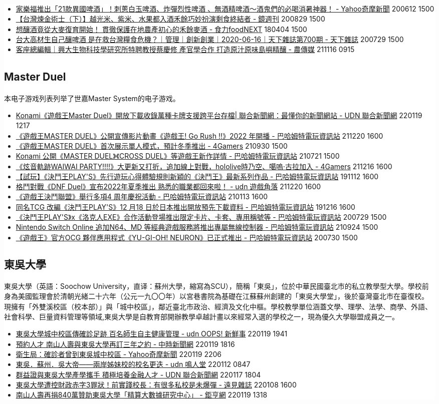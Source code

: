 - [家樂福推出「21款異國啤酒」！刺蔥白玉啤酒、炸彈烈性啤酒 、無酒精啤酒～酒鬼們的必喝消暑神器！ - Yahoo奇摩新聞](https://tw.yahoo.com/style/%E5%AE%B6%E6%A8%82%E7%A6%8F%E6%8E%A8%E5%87%BA-21%E6%AC%BE%E7%95%B0%E5%9C%8B%E5%95%A4%E9%85%92-%E5%88%BA%E8%94%A5%E7%99%BD%E7%8E%89%E5%95%A4%E9%85%92-%E7%82%B8%E5%BD%88%E7%83%88%E6%80%A7%E5%95%A4%E9%85%92-%E7%84%A1%E9%85%92%E7%B2%BE%E5%95%A4%E9%85%92-041000135.html "家樂福推出「21款異國啤酒」！刺蔥白玉啤酒、炸彈烈性啤酒 、無酒精啤酒～酒鬼們的必喝消暑神器！ - Yahoo奇摩新聞") 200612 1500
- [【台灣煉金術士（下）】越光米、紫米、水果都入酒禾餘巧妙扮演剩食終結者 - 鏡週刊](https://www.mirrormedia.mg/premium/20200827wine002/ "【台灣煉金術士（下）】越光米、紫米、水果都入酒禾餘巧妙扮演剩食終結者 - 鏡週刊") 200829 1500
- [想釀酒竟從大麥復育開始！ 貫徹保護在地農產初心的禾餘麥酒 - 食力foodNEXT](https://www.foodnext.net/issue/paper/5098115520 "想釀酒竟從大麥復育開始！ 貫徹保護在地農產初心的禾餘麥酒 - 食力foodNEXT") 180404 1500
- [台大高材生自己釀啤酒 是在救台灣糧食危機？｜管理｜創新創業｜2020-06-16｜天下雜誌第700期 - 天下雜誌](https://www.cw.com.tw/article/5100735 "台大高材生自己釀啤酒 是在救台灣糧食危機？｜管理｜創新創業｜2020-06-16｜天下雜誌第700期 - 天下雜誌") 200729 1500
- [客座總編輯｜興大生物科技學研究所特聘教授蔡慶修 產官學合作 打造原汁原味島嶼精釀 - 農傳媒](https://www.agriharvest.tw/archives/70294 "客座總編輯｜興大生物科技學研究所特聘教授蔡慶修 產官學合作 打造原汁原味島嶼精釀 - 農傳媒") 211116 0915

## Master Duel

本电子游戏列表列举了世嘉Master System的电子游戏。
- [Konami《遊戲王Master Duel》開放下載收錄萬種卡牌支援跨平台存檔| 聯合新聞網：最懂你的新聞網站 - UDN 聯合新聞網](https://udn.com/news/story/122589/6044254 "Konami《遊戲王Master Duel》開放下載收錄萬種卡牌支援跨平台存檔| 聯合新聞網：最懂你的新聞網站 - UDN 聯合新聞網") 220119 1217
- [《遊戲王MASTER DUEL》公開宣傳影片動畫《遊戲王! Go Rush !!》2022 年開播 - 巴哈姆特電玩資訊站](https://gnn.gamer.com.tw/detail.php?sn=225678 "《遊戲王MASTER DUEL》公開宣傳影片動畫《遊戲王! Go Rush !!》2022 年開播 - 巴哈姆特電玩資訊站") 211220 1600
- [《遊戲王MASTER DUEL》首次展示單人模式，預計冬季推出 - 4Gamers](https://www.4gamers.com.tw/news/detail/50188/konami-share-more-yu-gi-oh-master-duel-news "《遊戲王MASTER DUEL》首次展示單人模式，預計冬季推出 - 4Gamers") 210930 1500
- [Konami 公開《MASTER DUEL》《CROSS DUEL》等遊戲王新作詳情 - 巴哈姆特電玩資訊站](https://gnn.gamer.com.tw/detail.php?sn=218321 "Konami 公開《MASTER DUEL》《CROSS DUEL》等遊戲王新作詳情 - 巴哈姆特電玩資訊站") 210721 1500
- [《炫音軌跡WAIWAI PARTY!!!!》大更新又打折，追加線上對戰，hololive時乃空、噶嗚·古拉加入 - 4Gamers](https://www.4gamers.com.tw/news/detail/51305/groove-coaster-wai-wai-party-online-battle-tokino-sora-gawr-gura--update "《炫音軌跡WAIWAI PARTY!!!!》大更新又打折，追加線上對戰，hololive時乃空、噶嗚·古拉加入 - 4Gamers") 211216 1600
- [【試玩】《決鬥王PLAY'S》先行遊玩心得體驗規則新穎的《決鬥王》最新系列作品 - 巴哈姆特電玩資訊站](https://gnn.gamer.com.tw/detail.php?sn=188482 "【試玩】《決鬥王PLAY'S》先行遊玩心得體驗規則新穎的《決鬥王》最新系列作品 - 巴哈姆特電玩資訊站") 191112 1600
- [格鬥對戰《DNF Duel》宣布2022年夏季推出 熟悉的職業都回來啦！ - udn 遊戲角落](https://game.udn.com/game/story/122089/5975602 "格鬥對戰《DNF Duel》宣布2022年夏季推出 熟悉的職業都回來啦！ - udn 遊戲角落") 211220 1600
- [《遊戲王決鬥聯盟》舉行多項4 周年慶祝活動 - 巴哈姆特電玩資訊站](https://gnn.gamer.com.tw/detail.php?sn=209227 "《遊戲王決鬥聯盟》舉行多項4 周年慶祝活動 - 巴哈姆特電玩資訊站") 210113 1600
- [同名TCG 改編《決鬥王PLAY'S》12 月18 日於日本推出開放預先下載資料 - 巴哈姆特電玩資訊站](https://gnn.gamer.com.tw/detail.php?sn=190126 "同名TCG 改編《決鬥王PLAY'S》12 月18 日於日本推出開放預先下載資料 - 巴哈姆特電玩資訊站") 191216 1600
- [《決鬥王PLAY'S》x《洛克人EXE》合作活動登場推出限定卡片、卡套、專用稱號等 - 巴哈姆特電玩資訊站](https://gnn.gamer.com.tw/detail.php?sn=200783 "《決鬥王PLAY'S》x《洛克人EXE》合作活動登場推出限定卡片、卡套、專用稱號等 - 巴哈姆特電玩資訊站") 200729 1500
- [Nintendo Switch Online 追加N64、MD 等經典遊戲服務將推出專屬無線控制器 - 巴哈姆特電玩資訊站](https://gnn.gamer.com.tw/detail.php?sn=221443 "Nintendo Switch Online 追加N64、MD 等經典遊戲服務將推出專屬無線控制器 - 巴哈姆特電玩資訊站") 210924 1500
- [《遊戲王》官方OCG 夥伴應用程式《YU-GI-OH! NEURON》已正式推出 - 巴哈姆特電玩資訊站](https://gnn.gamer.com.tw/detail.php?sn=200898 "《遊戲王》官方OCG 夥伴應用程式《YU-GI-OH! NEURON》已正式推出 - 巴哈姆特電玩資訊站") 200730 1500

## 東吳大學

東吳大學（英語：Soochow University，直译：蘇州大學，縮寫為SCU），簡稱「東吳」，位於中華民國臺北市的私立教學型大學。學校前身為美國監理會於清朝光緒二十六年（公元一九〇〇年）以宮巷書院為基礎在江蘇蘇州創建的「東吳大學堂」，後於臺灣臺北市在臺復校。現擁有「外雙溪校區（校本部）」與「城中校區」，鄰近臺北市政治、經濟及文化中樞。學校教學單位涵蓋文學、理學、法學、商學、外語、社會科學、巨量資料管理等領域,東吳大學是自教育部開辦教學卓越計畫以來經常入選的學校之一，現為優久大學聯盟成員之一。
- [東吳大學城中校區傳確診足跡 百名師生自主健康管理 - udn OOPS! 新鮮事](https://udn.com/news/story/120940/6045672 "東吳大學城中校區傳確診足跡 百名師生自主健康管理 - udn OOPS! 新鮮事") 220119 1941
- [預約人才 南山人壽與東吳大學再訂三年之約 - 中時新聞網](https://www.chinatimes.com/realtimenews/20220119004726-260410 "預約人才 南山人壽與東吳大學再訂三年之約 - 中時新聞網") 220119 1816
- [衛生局：確診者曾到東吳城中校區 - Yahoo奇摩新聞](https://tw.news.yahoo.com/%E8%A1%9B%E7%94%9F%E5%B1%80-%E7%A2%BA%E8%A8%BA%E8%80%85%E6%9B%BE%E5%88%B0%E6%9D%B1%E5%90%B3%E5%9F%8E%E4%B8%AD%E6%A0%A1%E5%8D%80-114235988.html "衛生局：確診者曾到東吳城中校區 - Yahoo奇摩新聞") 220119 2206
- [東吳．蘇州．吳大帝——兩岸姊妹校的校名更迭 - udn 鳴人堂](https://opinion.udn.com/opinion/story/121698/6025045 "東吳．蘇州．吳大帝——兩岸姊妹校的校名更迭 - udn 鳴人堂") 220112 0847
- [群益證與東吳大學產學攜手 積極培養金融人才 - UDN 聯合新聞網](https://udn.com/news/story/7239/6040120 "群益證與東吳大學產學攜手 積極培養金融人才 - UDN 聯合新聞網") 220117 1804
- [東吳大學遭控財政赤字3罪狀！前實踐校長：有很多私校是未爆彈 - 遠見雜誌](https://www.gvm.com.tw/article/86037 "東吳大學遭控財政赤字3罪狀！前實踐校長：有很多私校是未爆彈 - 遠見雜誌") 220108 1600
- [南山人壽再捐840萬贊助東吳大學「精算大數據研究中心」 - 鉅亨網](https://m.cnyes.com/news/id/4804746 "南山人壽再捐840萬贊助東吳大學「精算大數據研究中心」 - 鉅亨網") 220119 1318
